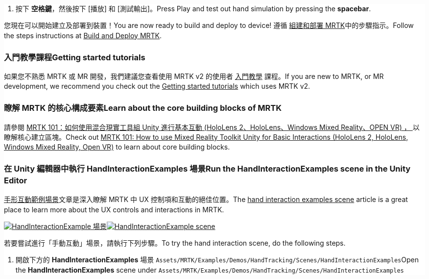 1. <span data-ttu-id="be4df-197">按下 **空格鍵**，然後按下 [播放] 和 [測試輸出]。</span><span class="sxs-lookup"><span data-stu-id="be4df-197">Press Play and test out hand simulation by pressing the **spacebar**.</span></span>

<span data-ttu-id="be4df-198">您現在可以開始建立及部署到裝置！</span><span class="sxs-lookup"><span data-stu-id="be4df-198">You are now ready to build and deploy to device!</span></span> <span data-ttu-id="be4df-199">遵循 [組建和部署 MRTK](updates-deployment/BuildAndDeploy.md)中的步驟指示。</span><span class="sxs-lookup"><span data-stu-id="be4df-199">Follow the steps instructions at [Build and Deploy MRTK](updates-deployment/BuildAndDeploy.md).</span></span>

### <a name="getting-started-tutorials"></a><span data-ttu-id="be4df-200">入門教學課程</span><span class="sxs-lookup"><span data-stu-id="be4df-200">Getting started tutorials</span></span>

<span data-ttu-id="be4df-201">如果您不熟悉 MRTK 或 MR 開發，我們建議您查看使用 MRTK v2 的使用者 [入門教學](https://docs.microsoft.com/windows/mixed-reality/develop/unity/tutorials/mr-learning-base-01) 課程。</span><span class="sxs-lookup"><span data-stu-id="be4df-201">If you are new to MRTK, or MR development, we recommend you check out the [Getting started tutorials](https://docs.microsoft.com/windows/mixed-reality/develop/unity/tutorials/mr-learning-base-01) which uses MRTK v2.</span></span>

### <a name="learn-about-the-core-building-blocks-of-mrtk"></a><span data-ttu-id="be4df-202">瞭解 MRTK 的核心構成要素</span><span class="sxs-lookup"><span data-stu-id="be4df-202">Learn about the core building blocks of MRTK</span></span>

<span data-ttu-id="be4df-203">請參閱 [MRTK 101：如何使用混合現實工具組 Unity 進行基本互動 (HoloLens 2、HoloLens、Windows Mixed Reality、OPEN VR) ， ](https://docs.microsoft.com/windows/mixed-reality/mrtk-101) 以瞭解核心建立區塊。</span><span class="sxs-lookup"><span data-stu-id="be4df-203">Check out [MRTK 101: How to use Mixed Reality Toolkit Unity for Basic Interactions (HoloLens 2, HoloLens, Windows Mixed Reality, Open VR)](https://docs.microsoft.com/windows/mixed-reality/mrtk-101) to learn about core building blocks.</span></span>

### <a name="run-the-handinteractionexamples-scene-in-the-unity-editor"></a><span data-ttu-id="be4df-204">在 Unity 編輯器中執行 HandInteractionExamples 場景</span><span class="sxs-lookup"><span data-stu-id="be4df-204">Run the HandInteractionExamples scene in the Unity Editor</span></span>

<span data-ttu-id="be4df-205">[手形互動範例場景](features/README_HandInteractionExamples.md)文章是深入瞭解 MRTK 中 UX 控制項和互動的絕佳位置。</span><span class="sxs-lookup"><span data-stu-id="be4df-205">The [hand interaction examples scene](features/README_HandInteractionExamples.md) article is a great place to learn more about the UX controls and interactions in MRTK.</span></span>

<span data-ttu-id="be4df-206">[![HandInteractionExample 場景](features/Images/MRTK_Examples.png)](README_HandInteractionExamples.md)</span><span class="sxs-lookup"><span data-stu-id="be4df-206">[![HandInteractionExample scene](features/Images/MRTK_Examples.png)](README_HandInteractionExamples.md)</span></span>

<span data-ttu-id="be4df-207">若要嘗試進行「手動互動」場景，請執行下列步驟。</span><span class="sxs-lookup"><span data-stu-id="be4df-207">To try the hand interaction scene, do the following steps.</span></span>

1. <span data-ttu-id="be4df-208">開啟下方的 **HandInteractionExamples** 場景 `Assets/MRTK/Examples/Demos/HandTracking/Scenes/HandInteractionExamples`</span><span class="sxs-lookup"><span data-stu-id="be4df-208">Open the **HandInteractionExamples** scene under `Assets/MRTK/Examples/Demos/HandTracking/Scenes/HandInteractionExamples`</span></span>
